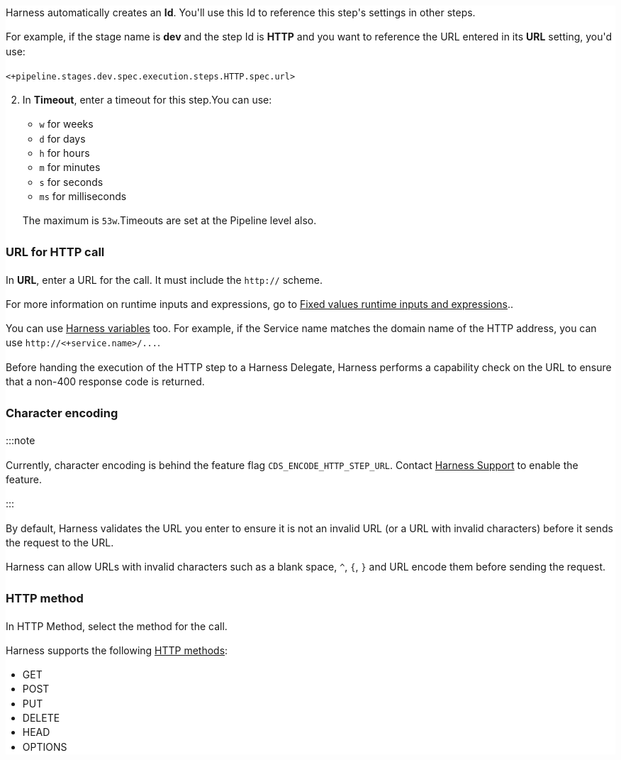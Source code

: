   Harness automatically creates an **Id**. You'll use this Id to reference this step's settings in other steps.

   For example, if the stage name is **dev** and the step Id is **HTTP** and you want to reference the URL entered in its **URL** setting, you'd use:

   `<+pipeline.stages.dev.spec.execution.steps.HTTP.spec.url>`

2. In **Timeout**, enter a timeout for this step.You can use:

   * `w` for weeks
   * `d` for days
   * `h` for hours
   * `m` for minutes
   * `s` for seconds
   * `ms` for milliseconds

   The maximum is `53w`.Timeouts are set at the Pipeline level also.

### URL for HTTP call

In **URL**, enter a URL for the call. It must include the `http://` scheme.

For more information on runtime inputs and expressions, go to [Fixed values runtime inputs and expressions](/docs/platform/variables-and-expressions/runtime-inputs/)..

You can use [Harness variables](/docs/platform/variables-and-expressions/harness-variables) too. For example, if the Service name matches the domain name of the HTTP address, you can use `http://<+service.name>/...`.

Before handing the execution of the HTTP step to a Harness Delegate, Harness performs a capability check on the URL to ensure that a non-400 response code is returned.

### Character encoding

:::note

Currently, character encoding is behind the feature flag `CDS_ENCODE_HTTP_STEP_URL`. Contact [Harness Support](mailto:support@harness.io) to enable the feature.

:::

By default, Harness validates the URL you enter to ensure it is not an invalid URL (or a URL with invalid characters) before it sends the request to the URL.

Harness can allow URLs with invalid characters such as a blank space, `^`, `{`, `}` and URL encode them before sending the request. 



### HTTP method

In HTTP Method, select the method for the call.

Harness supports the following [HTTP methods](https://restfulapi.net/http-methods/#summary):

* GET
* POST
* PUT
* DELETE
* HEAD
* OPTIONS
